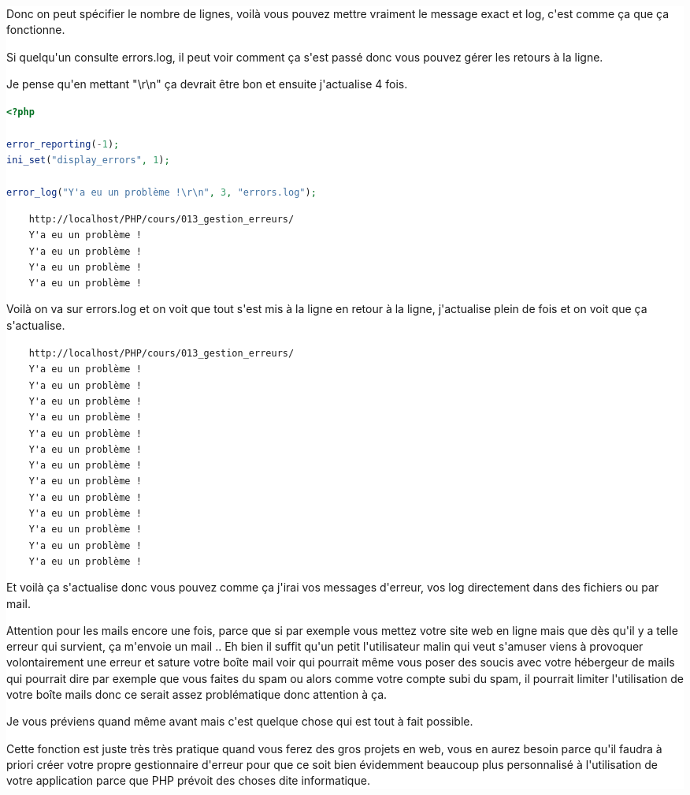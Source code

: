 Donc on peut spécifier le nombre de lignes, voilà vous pouvez mettre vraiment le message exact et log, c'est comme ça que ça fonctionne. 

Si quelqu'un consulte errors.log, il peut voir comment ça s'est passé donc vous pouvez gérer les retours à la ligne. 

Je pense qu'en mettant "\r\n" ça devrait être bon et ensuite j'actualise 4 fois.
```php
<?php

error_reporting(-1);
ini_set("display_errors", 1);

error_log("Y'a eu un problème !\r\n", 3, "errors.log");
```
```txt
	http://localhost/PHP/cours/013_gestion_erreurs/
	Y'a eu un problème !
	Y'a eu un problème !
	Y'a eu un problème !
	Y'a eu un problème !
```
Voilà on va sur errors.log et on voit que tout s'est mis à la ligne en retour à la ligne, j'actualise plein de fois et on voit que ça s'actualise.
```txt
	http://localhost/PHP/cours/013_gestion_erreurs/
	Y'a eu un problème !
	Y'a eu un problème !
	Y'a eu un problème !
	Y'a eu un problème !
	Y'a eu un problème !
	Y'a eu un problème !
	Y'a eu un problème !
	Y'a eu un problème !
	Y'a eu un problème !
	Y'a eu un problème !
	Y'a eu un problème !
	Y'a eu un problème !
	Y'a eu un problème !
```
Et voilà ça s'actualise donc vous pouvez comme ça j'irai vos messages d'erreur, vos log directement dans des fichiers ou par mail. 

Attention pour les mails encore une fois, parce que si par exemple vous mettez votre site web en ligne mais que dès qu'il y a telle erreur qui survient, ça m'envoie un mail .. Eh bien il suffit qu'un petit l'utilisateur malin qui veut s'amuser viens à provoquer volontairement une erreur et sature votre boîte mail voir qui pourrait même vous poser des soucis avec votre hébergeur de mails qui pourrait dire par exemple que vous faites du spam ou alors comme votre compte subi du spam, il pourrait limiter l'utilisation de votre boîte mails donc ce serait assez problématique donc attention à ça. 

Je vous préviens quand même avant mais c'est quelque chose qui est tout à fait possible. 

Cette fonction est juste très très pratique quand vous ferez des gros projets en web, vous en aurez besoin parce qu'il faudra à priori créer votre propre gestionnaire d'erreur pour que ce soit bien évidemment beaucoup plus personnalisé à l'utilisation de votre application parce que PHP prévoit des choses dite informatique. 
